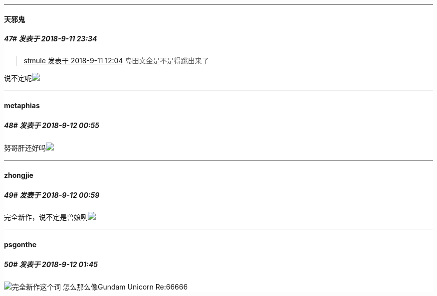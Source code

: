 
*****

####  天邪鬼  
##### 47#       发表于 2018-9-11 23:34



<blockquote><a href="httphttps://bbs.saraba1st.com/2b/forum.php?mod=redirect&amp;goto=findpost&amp;pid=40923329&amp;ptid=1751268" target="_blank">stmule 发表于 2018-9-11 12:04</a>
岛田文金是不是得跳出来了</blockquote>
说不定呢<img src="https://static.saraba1st.com/image/smiley/face2017/067.png" referrerpolicy="no-referrer">







*****

####  metaphias  
##### 48#       发表于 2018-9-12 00:55




努哥肝还好吗<img src="https://static.saraba1st.com/image/smiley/face2017/002.png" referrerpolicy="no-referrer">







*****

####  zhongjie  
##### 49#       发表于 2018-9-12 00:59




完全新作，说不定是兽娘咧<img src="https://static.saraba1st.com/image/smiley/face2017/037.png" referrerpolicy="no-referrer">







*****

####  psgonthe  
##### 50#       发表于 2018-9-12 01:45



<img src="https://static.saraba1st.com/image/smiley/face2017/067.png" referrerpolicy="no-referrer">完全新作这个词 怎么那么像Gundam Unicorn Re:66666







